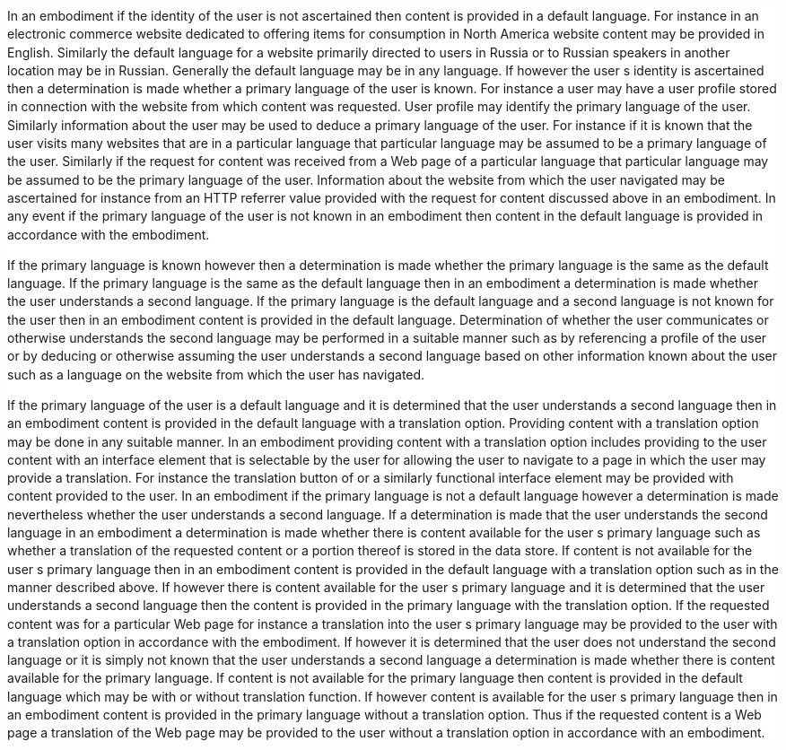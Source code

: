 In an embodiment if the identity of the user is not ascertained then content is provided in a default language. For instance in an electronic commerce website dedicated to offering items for consumption in North America website content may be provided in English. Similarly the default language for a website primarily directed to users in Russia or to Russian speakers in another location may be in Russian. Generally the default language may be in any language. If however the user s identity is ascertained then a determination is made whether a primary language of the user is known. For instance a user may have a user profile stored in connection with the website from which content was requested. User profile may identify the primary language of the user. Similarly information about the user may be used to deduce a primary language of the user. For instance if it is known that the user visits many websites that are in a particular language that particular language may be assumed to be a primary language of the user. Similarly if the request for content was received from a Web page of a particular language that particular language may be assumed to be the primary language of the user. Information about the website from which the user navigated may be ascertained for instance from an HTTP referrer value provided with the request for content discussed above in an embodiment. In any event if the primary language of the user is not known in an embodiment then content in the default language is provided in accordance with the embodiment.

If the primary language is known however then a determination is made whether the primary language is the same as the default language. If the primary language is the same as the default language then in an embodiment a determination is made whether the user understands a second language. If the primary language is the default language and a second language is not known for the user then in an embodiment content is provided in the default language. Determination of whether the user communicates or otherwise understands the second language may be performed in a suitable manner such as by referencing a profile of the user or by deducing or otherwise assuming the user understands a second language based on other information known about the user such as a language on the website from which the user has navigated.

If the primary language of the user is a default language and it is determined that the user understands a second language then in an embodiment content is provided in the default language with a translation option. Providing content with a translation option may be done in any suitable manner. In an embodiment providing content with a translation option includes providing to the user content with an interface element that is selectable by the user for allowing the user to navigate to a page in which the user may provide a translation. For instance the translation button of or a similarly functional interface element may be provided with content provided to the user. In an embodiment if the primary language is not a default language however a determination is made nevertheless whether the user understands a second language. If a determination is made that the user understands the second language in an embodiment a determination is made whether there is content available for the user s primary language such as whether a translation of the requested content or a portion thereof is stored in the data store. If content is not available for the user s primary language then in an embodiment content is provided in the default language with a translation option such as in the manner described above. If however there is content available for the user s primary language and it is determined that the user understands a second language then the content is provided in the primary language with the translation option. If the requested content was for a particular Web page for instance a translation into the user s primary language may be provided to the user with a translation option in accordance with the embodiment. If however it is determined that the user does not understand the second language or it is simply not known that the user understands a second language a determination is made whether there is content available for the primary language. If content is not available for the primary language then content is provided in the default language which may be with or without translation function. If however content is available for the user s primary language then in an embodiment content is provided in the primary language without a translation option. Thus if the requested content is a Web page a translation of the Web page may be provided to the user without a translation option in accordance with an embodiment.
